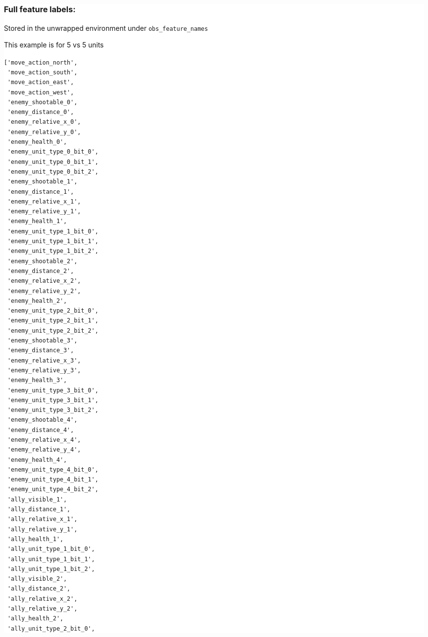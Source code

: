 ### Full feature labels:
Stored in the unwrapped environment under `obs_feature_names`

This example is for 5 vs 5 units

```
['move_action_north',
 'move_action_south',
 'move_action_east',
 'move_action_west',
 'enemy_shootable_0',
 'enemy_distance_0',
 'enemy_relative_x_0',
 'enemy_relative_y_0',
 'enemy_health_0',
 'enemy_unit_type_0_bit_0',
 'enemy_unit_type_0_bit_1',
 'enemy_unit_type_0_bit_2',
 'enemy_shootable_1',
 'enemy_distance_1',
 'enemy_relative_x_1',
 'enemy_relative_y_1',
 'enemy_health_1',
 'enemy_unit_type_1_bit_0',
 'enemy_unit_type_1_bit_1',
 'enemy_unit_type_1_bit_2',
 'enemy_shootable_2',
 'enemy_distance_2',
 'enemy_relative_x_2',
 'enemy_relative_y_2',
 'enemy_health_2',
 'enemy_unit_type_2_bit_0',
 'enemy_unit_type_2_bit_1',
 'enemy_unit_type_2_bit_2',
 'enemy_shootable_3',
 'enemy_distance_3',
 'enemy_relative_x_3',
 'enemy_relative_y_3',
 'enemy_health_3',
 'enemy_unit_type_3_bit_0',
 'enemy_unit_type_3_bit_1',
 'enemy_unit_type_3_bit_2',
 'enemy_shootable_4',
 'enemy_distance_4',
 'enemy_relative_x_4',
 'enemy_relative_y_4',
 'enemy_health_4',
 'enemy_unit_type_4_bit_0',
 'enemy_unit_type_4_bit_1',
 'enemy_unit_type_4_bit_2',
 'ally_visible_1',
 'ally_distance_1',
 'ally_relative_x_1',
 'ally_relative_y_1',
 'ally_health_1',
 'ally_unit_type_1_bit_0',
 'ally_unit_type_1_bit_1',
 'ally_unit_type_1_bit_2',
 'ally_visible_2',
 'ally_distance_2',
 'ally_relative_x_2',
 'ally_relative_y_2',
 'ally_health_2',
 'ally_unit_type_2_bit_0',
```